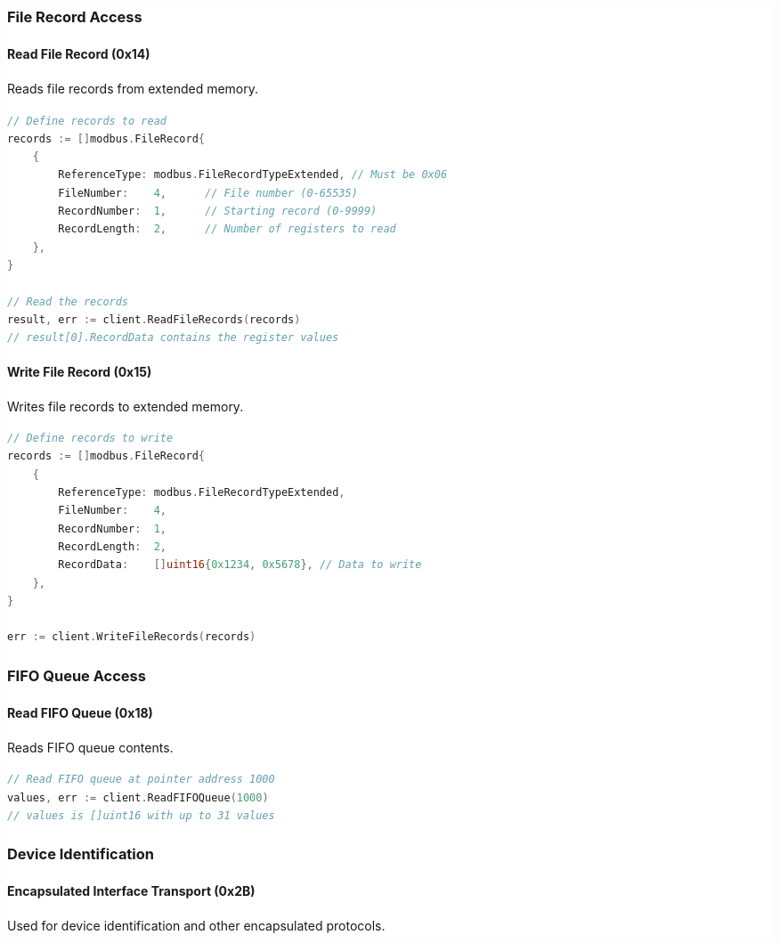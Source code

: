 ### File Record Access

#### Read File Record (0x14)
Reads file records from extended memory.

```go
// Define records to read
records := []modbus.FileRecord{
    {
        ReferenceType: modbus.FileRecordTypeExtended, // Must be 0x06
        FileNumber:    4,      // File number (0-65535)
        RecordNumber:  1,      // Starting record (0-9999)
        RecordLength:  2,      // Number of registers to read
    },
}

// Read the records
result, err := client.ReadFileRecords(records)
// result[0].RecordData contains the register values
```

#### Write File Record (0x15)
Writes file records to extended memory.

```go
// Define records to write
records := []modbus.FileRecord{
    {
        ReferenceType: modbus.FileRecordTypeExtended,
        FileNumber:    4,
        RecordNumber:  1,
        RecordLength:  2,
        RecordData:    []uint16{0x1234, 0x5678}, // Data to write
    },
}

err := client.WriteFileRecords(records)
```

### FIFO Queue Access

#### Read FIFO Queue (0x18)
Reads FIFO queue contents.

```go
// Read FIFO queue at pointer address 1000
values, err := client.ReadFIFOQueue(1000)
// values is []uint16 with up to 31 values
```

### Device Identification

#### Encapsulated Interface Transport (0x2B)
Used for device identification and other encapsulated protocols.
